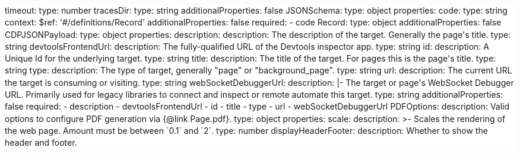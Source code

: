  timeout:
 type: number
 tracesDir:
 type: string
 additionalProperties: false
 JSONSchema:
 type: object
 properties:
 code:
 type: string
 context:
 $ref: '#/definitions/Record'
 additionalProperties: false
 required:
 \- code
 Record:
 type: object
 additionalProperties: false
 CDPJSONPayload:
 type: object
 properties:
 description:
 description: The description of the target. Generally the page's title.
 type: string
 devtoolsFrontendUrl:
 description: The fully-qualified URL of the Devtools inspector app.
 type: string
 id:
 description: A Unique Id for the underlying target.
 type: string
 title:
 description: The title of the target. For pages this is the page's title.
 type: string
 type:
 description: The type of target, generally "page" or "background\_page".
 type: string
 url:
 description: The current URL the target is consuming or visiting.
 type: string
 webSocketDebuggerUrl:
 description: \|-
 The target or page's WebSocket Debugger URL. Primarily used for legacy
 libraries to connect and inspect or remote automate this target.
 type: string
 additionalProperties: false
 required:
 \- description
 \- devtoolsFrontendUrl
 \- id
 \- title
 \- type
 \- url
 \- webSocketDebuggerUrl
 PDFOptions:
 description: Valid options to configure PDF generation via {@link Page.pdf}.
 type: object
 properties:
 scale:
 description: >-
 Scales the rendering of the web page. Amount must be between \`0.1\` and
 \`2\`.
 type: number
 displayHeaderFooter:
 description: Whether to show the header and footer.